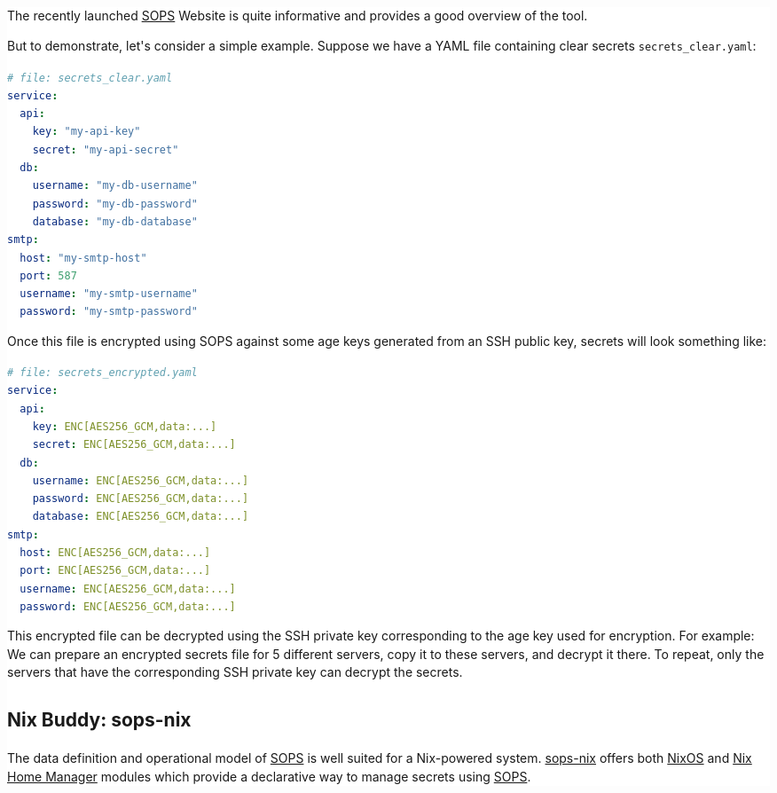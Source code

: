 The recently launched [SOPS] Website is quite informative and provides a good
overview of the tool.

But to demonstrate, let's consider a simple example. Suppose we have a YAML file
containing clear secrets `secrets_clear.yaml`:

```yaml
# file: secrets_clear.yaml
service:
  api:
    key: "my-api-key"
    secret: "my-api-secret"
  db:
    username: "my-db-username"
    password: "my-db-password"
    database: "my-db-database"
smtp:
  host: "my-smtp-host"
  port: 587
  username: "my-smtp-username"
  password: "my-smtp-password"
```

Once this file is encrypted using SOPS against some age keys generated from an
SSH public key, secrets will look something like:

```yaml
# file: secrets_encrypted.yaml
service:
  api:
    key: ENC[AES256_GCM,data:...]
    secret: ENC[AES256_GCM,data:...]
  db:
    username: ENC[AES256_GCM,data:...]
    password: ENC[AES256_GCM,data:...]
    database: ENC[AES256_GCM,data:...]
smtp:
  host: ENC[AES256_GCM,data:...]
  port: ENC[AES256_GCM,data:...]
  username: ENC[AES256_GCM,data:...]
  password: ENC[AES256_GCM,data:...]
```

This encrypted file can be decrypted using the SSH private key corresponding to
the age key used for encryption. For example: We can prepare an encrypted
secrets file for 5 different servers, copy it to these servers, and decrypt it
there. To repeat, only the servers that have the corresponding SSH private key
can decrypt the secrets.

## Nix Buddy: sops-nix

The data definition and operational model of [SOPS] is well suited for a
Nix-powered system. [sops-nix] offers both [NixOS] and [Nix Home Manager]
modules which provide a declarative way to manage secrets using [SOPS].


[SOPS]: https://getsops.io
[sops-nix]: https://github.com/Mic92/sops-nix
[opsops]: https://github.com/vst/opsops
[colmena]: https://colmena.cli.rs
[NixOS]: https://nixos.org
[Nix Home Manager]: https://nix-community.github.io/home-manager/